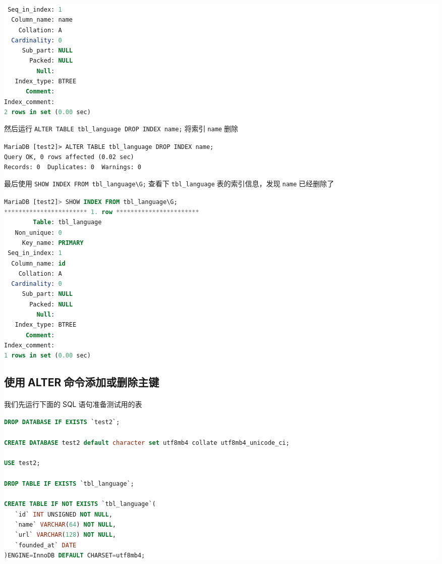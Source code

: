 ```sql
 Seq_in_index: 1
  Column_name: name
    Collation: A
  Cardinality: 0
     Sub_part: NULL
       Packed: NULL
         Null: 
   Index_type: BTREE
      Comment: 
Index_comment: 
2 rows in set (0.00 sec)
```

然后运行 `ALTER TABLE tbl_language DROP INDEX name;` 将索引 `name` 删除

```
MariaDB [test2]> ALTER TABLE tbl_language DROP INDEX name;
Query OK, 0 rows affected (0.02 sec)
Records: 0  Duplicates: 0  Warnings: 0
```

最后使用 `SHOW INDEX FROM tbl_language\G;` 查看下 `tbl_language` 表的索引信息，发现 `name` 已经删除了

```sql
MariaDB [test2]> SHOW INDEX FROM tbl_language\G;
*********************** 1. row ***********************
        Table: tbl_language
   Non_unique: 0
     Key_name: PRIMARY
 Seq_in_index: 1
  Column_name: id
    Collation: A
  Cardinality: 0
     Sub_part: NULL
       Packed: NULL
         Null: 
   Index_type: BTREE
      Comment: 
Index_comment: 
1 rows in set (0.00 sec)
```

## 使用 ALTER 命令添加或删除主键

我们先运行下面的 SQL 语句准备测试用的表

```sql
DROP DATABASE IF EXISTS `test2`;

CREATE DATABASE test2 default character set utf8mb4 collate utf8mb4_unicode_ci;

USE test2;

DROP TABLE IF EXISTS `tbl_language`;

CREATE TABLE IF NOT EXISTS `tbl_language`(
   `id` INT UNSIGNED NOT NULL,
   `name` VARCHAR(64) NOT NULL,
   `url` VARCHAR(128) NOT NULL,
   `founded_at` DATE
)ENGINE=InnoDB DEFAULT CHARSET=utf8mb4;
```
